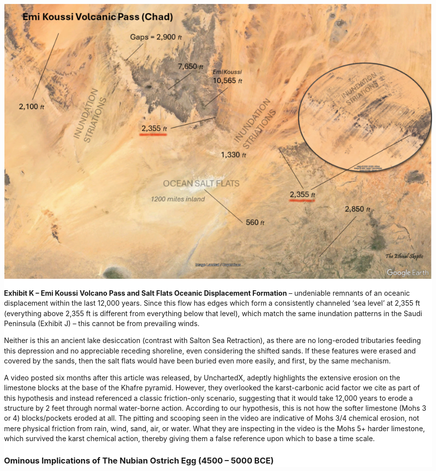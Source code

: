 ![](img/27.webp)

**Exhibit K – Emi Koussi Volcano Pass and Salt Flats Oceanic Displacement Formation** – undeniable remnants of an oceanic displacement within the last 12,000 years. Since this flow has edges which form a consistently channeled ‘sea level’ at 2,355 ft (everything above 2,355 ft is different from everything below that level), which match the same inundation patterns in the Saudi Peninsula (Exhibit J) – this cannot be from prevailing winds.

Neither is this an ancient lake desiccation (contrast with Salton Sea Retraction), as there are no long-eroded tributaries feeding this depression and no appreciable receding shoreline, even considering the shifted sands. If these features were erased and covered by the sands, then the salt flats would have been buried even more easily, and first, by the same mechanism.

A video posted six months after this article was released, by UnchartedX, adeptly highlights the extensive erosion on the limestone blocks at the base of the Khafre pyramid. However, they overlooked the karst-carbonic acid factor we cite as part of this hypothesis and instead referenced a classic friction-only scenario, suggesting that it would take 12,000 years to erode a structure by 2 feet through normal water-borne action. According to our hypothesis, this is not how the softer limestone (Mohs 3 or 4) blocks/pockets eroded at all. The pitting and scooping seen in the video are indicative of Mohs 3/4 chemical erosion, not mere physical friction from rain, wind, sand, air, or water. What they are inspecting in the video is the Mohs 5+ harder limestone, which survived the karst chemical action, thereby giving them a false reference upon which to base a time scale.

### Ominous Implications of The Nubian Ostrich Egg (4500 – 5000 BCE)
